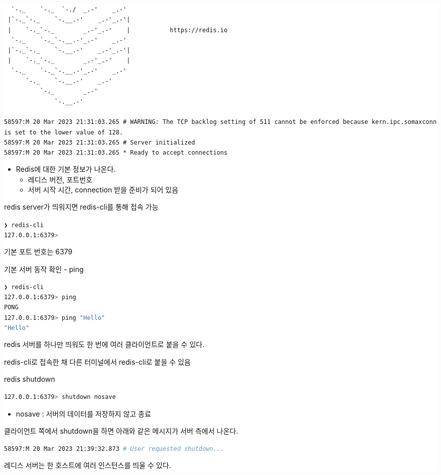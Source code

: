 ```
  `-._    `-._  `-./  _.-'    _.-'
 |`-._`-._    `-.__.-'    _.-'_.-'|
 |    `-._`-._        _.-'_.-'    |           https://redis.io
  `-._    `-._`-.__.-'_.-'    _.-'
 |`-._`-._    `-.__.-'    _.-'_.-'|
 |    `-._`-._        _.-'_.-'    |
  `-._    `-._`-.__.-'_.-'    _.-'
      `-._    `-.__.-'    _.-'
          `-._        _.-'
              `-.__.-'

58597:M 20 Mar 2023 21:31:03.265 # WARNING: The TCP backlog setting of 511 cannot be enforced because kern.ipc.somaxconn is set to the lower value of 128.
58597:M 20 Mar 2023 21:31:03.265 # Server initialized
58597:M 20 Mar 2023 21:31:03.265 * Ready to accept connections
```

- Redis에 대한 기본 정보가 나온다.
    - 레디스 버전, 포트번호
    - 서버 시작 시간, connection 받을 준비가 되어 있음

redis server가 띄워지면 redis-cli를 통해 접속 가능

```bash
❯ redis-cli
127.0.0.1:6379>
```

기본 포트 번호는 6379

기본 서버 동작 확인 - ping

```bash
❯ redis-cli
127.0.0.1:6379> ping
PONG
127.0.0.1:6379> ping "Hello"
"Hello"
```

redis 서버를 하나만 띄워도 한 번에 여러 클라이언트로 붙을 수 있다.

redis-cli로 접속한 채 다른 터미널에서 redis-cli로 붙을 수 있음

redis shutdown

```bash
127.0.0.1:6379> shutdown nosave
```

- nosave : 서버의 데이터를 저장하지 않고 종료

클라이언트 쪽에서 shutdown을 하면 아래와 같은 메시지가 서버 측에서 나온다.

```bash
58597:M 20 Mar 2023 21:39:32.873 # User requested shutdown...
```

레디스 서버는 한 호스트에 여러 인스턴스를 띄울 수 있다.